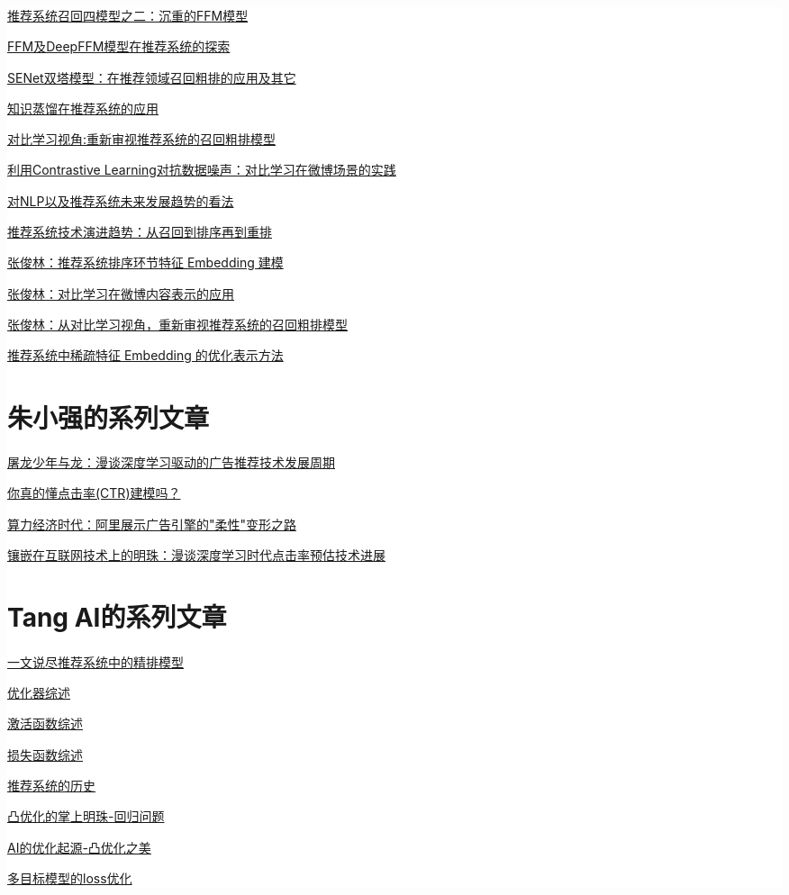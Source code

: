[推荐系统召回四模型之二：沉重的FFM模型](https://zhuanlan.zhihu.com/p/59528983)

[FFM及DeepFFM模型在推荐系统的探索](https://zhuanlan.zhihu.com/p/67795161)

[SENet双塔模型：在推荐领域召回粗排的应用及其它](https://zhuanlan.zhihu.com/p/358779957)

[知识蒸馏在推荐系统的应用](https://zhuanlan.zhihu.com/p/143155437)

[对比学习视角:重新审视推荐系统的召回粗排模型](https://zhuanlan.zhihu.com/p/424198603)

[利用Contrastive Learning对抗数据噪声：对比学习在微博场景的实践](https://zhuanlan.zhihu.com/p/370782081)

[对NLP以及推荐系统未来发展趋势的看法](https://zhuanlan.zhihu.com/p/79677478)

[推荐系统技术演进趋势：从召回到排序再到重排](https://zhuanlan.zhihu.com/p/100019681)

[张俊林：推荐系统排序环节特征 Embedding 建模](http://mp.weixin.qq.com/s?__biz=MzU1NTMyOTI4Mw==&mid=2247600688&idx=1&sn=16a36e6adb40dca28f4d7485edb7930e&chksm=fbd6f85ccca1714a10c99386793226b47a18cfe5891fda10bb20eca82a13a2dbcad1532c19ae&scene=27#wechat_redirect)

[张俊林：对比学习在微博内容表示的应用](http://mp.weixin.qq.com/s?__biz=MzU1NTMyOTI4Mw==&mid=2247549855&idx=1&sn=5d5a3d60d1f77b9ef70f520ecf9262c0&chksm=fbd7b1f3cca038e52bdded90b03c3dd641a06e7003c403198cd770a5fe0b76ec2c5bd69a5c93&scene=27#wechat_redirect)

[张俊林：从对比学习视角，重新审视推荐系统的召回粗排模型](http://mp.weixin.qq.com/s?__biz=MzU1NTMyOTI4Mw==&mid=2247555301&idx=1&sn=60fa796f07e86c9251a4401bc93b94d0&chksm=fbd7aa89cca0239f7cb2bc75bc7e2dc50f421c45cd454e55107e4eec3508d79f315f9c242e71&scene=27#wechat_redirect)

[推荐系统中稀疏特征 Embedding 的优化表示方法](http://mp.weixin.qq.com/s?__biz=MzU1NTMyOTI4Mw==&mid=2247499753&idx=2&sn=da9c4b5876a70f447f8fa5cda834f4b5&chksm=fbd74d85cca0c493c2a1473e4e5966b9a2db997ee02e484eb464afc71030f8af3ec44ee1efb5&scene=27#wechat_redirect)

# 朱小强的系列文章

[屠龙少年与龙：漫谈深度学习驱动的广告推荐技术发展周期](https://zhuanlan.zhihu.com/p/398041971)

[你真的懂点击率(CTR)建模吗？](https://zhuanlan.zhihu.com/p/372048174)

[算力经济时代：阿里展示广告引擎的"柔性"变形之路](https://zhuanlan.zhihu.com/p/340467381)

[镶嵌在互联网技术上的明珠：漫谈深度学习时代点击率预估技术进展](https://zhuanlan.zhihu.com/p/54822778)

# Tang AI的系列文章

[一文说尽推荐系统中的精排模型](https://zhuanlan.zhihu.com/p/586162228)

[优化器综述](https://zhuanlan.zhihu.com/p/584485233)

[激活函数综述](https://zhuanlan.zhihu.com/p/584399939)

[损失函数综述](https://zhuanlan.zhihu.com/p/583723835)

[推荐系统的历史](https://zhuanlan.zhihu.com/p/566101084)

[凸优化的掌上明珠-回归问题](https://zhuanlan.zhihu.com/p/577242897)

[AI的优化起源-凸优化之美](https://zhuanlan.zhihu.com/p/576850434)

[多目标模型的loss优化](https://zhuanlan.zhihu.com/p/422460247)

